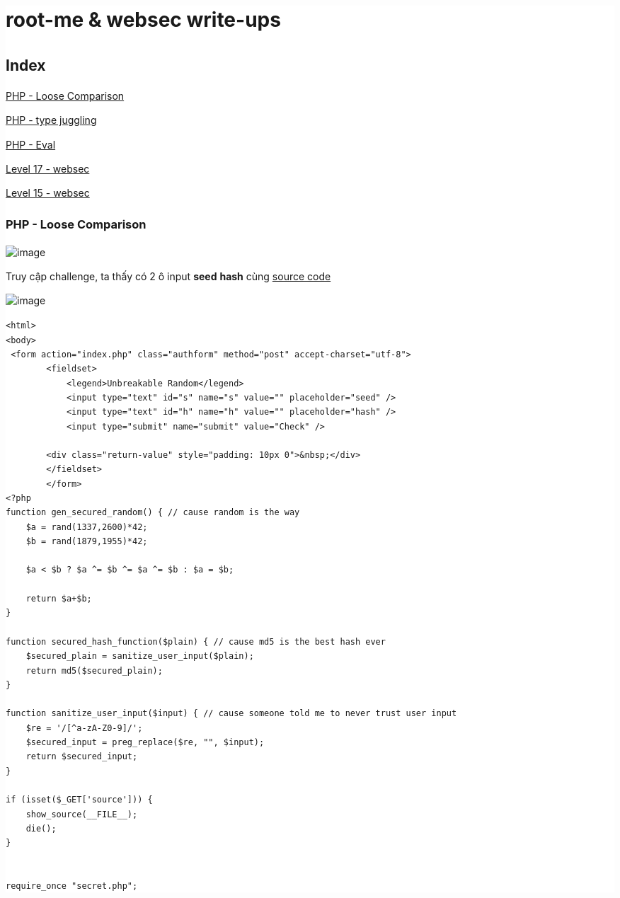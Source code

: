 # root-me & websec write-ups

## Index

[PHP - Loose Comparison](#php---loose-comparison)

[PHP - type juggling](#php---type-juggling)

[PHP - Eval](#php---eval)

[Level 17 - websec](#level-17---websec)

[Level 15 - websec](#level-15---websec)

### PHP - Loose Comparison 

![image](https://user-images.githubusercontent.com/80137840/220050522-8d525795-0345-401c-b416-f0b237f87296.png)

Truy cập challenge, ta thấy có 2 ô input **seed** **hash** cùng [source code](http://challenge01.root-me.org/web-serveur/ch55/index.php?source)

![image](https://user-images.githubusercontent.com/80137840/220052042-affc660e-b1dc-4718-839e-37b70efa01c2.png)

```
<html>
<body>
 <form action="index.php" class="authform" method="post" accept-charset="utf-8">
        <fieldset>
            <legend>Unbreakable Random</legend>
            <input type="text" id="s" name="s" value="" placeholder="seed" />
            <input type="text" id="h" name="h" value="" placeholder="hash" />
            <input type="submit" name="submit" value="Check" />

        <div class="return-value" style="padding: 10px 0">&nbsp;</div>
        </fieldset>
        </form>
<?php
function gen_secured_random() { // cause random is the way
    $a = rand(1337,2600)*42;
    $b = rand(1879,1955)*42;

    $a < $b ? $a ^= $b ^= $a ^= $b : $a = $b;

    return $a+$b;
}

function secured_hash_function($plain) { // cause md5 is the best hash ever
    $secured_plain = sanitize_user_input($plain);
    return md5($secured_plain);
}

function sanitize_user_input($input) { // cause someone told me to never trust user input
    $re = '/[^a-zA-Z0-9]/';
    $secured_input = preg_replace($re, "", $input);
    return $secured_input;
}

if (isset($_GET['source'])) {
    show_source(__FILE__);
    die();
}


require_once "secret.php";
```
